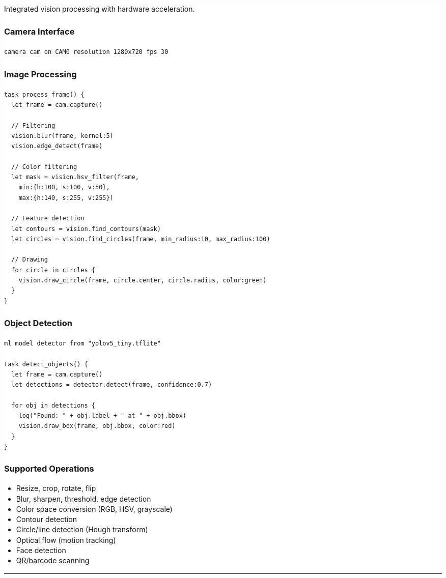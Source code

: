 Integrated vision processing with hardware acceleration.

### Camera Interface
```neuro
camera cam on CAM0 resolution 1280x720 fps 30
```

### Image Processing
```neuro
task process_frame() {
  let frame = cam.capture()
  
  // Filtering
  vision.blur(frame, kernel:5)
  vision.edge_detect(frame)
  
  // Color filtering
  let mask = vision.hsv_filter(frame, 
    min:{h:100, s:100, v:50}, 
    max:{h:140, s:255, v:255})
  
  // Feature detection
  let contours = vision.find_contours(mask)
  let circles = vision.find_circles(frame, min_radius:10, max_radius:100)
  
  // Drawing
  for circle in circles {
    vision.draw_circle(frame, circle.center, circle.radius, color:green)
  }
}
```

### Object Detection
```neuro
ml model detector from "yolov5_tiny.tflite"

task detect_objects() {
  let frame = cam.capture()
  let detections = detector.detect(frame, confidence:0.7)
  
  for obj in detections {
    log("Found: " + obj.label + " at " + obj.bbox)
    vision.draw_box(frame, obj.bbox, color:red)
  }
}
```

### Supported Operations
- Resize, crop, rotate, flip
- Blur, sharpen, threshold, edge detection
- Color space conversion (RGB, HSV, grayscale)
- Contour detection
- Circle/line detection (Hough transform)
- Optical flow (motion tracking)
- Face detection
- QR/barcode scanning

---